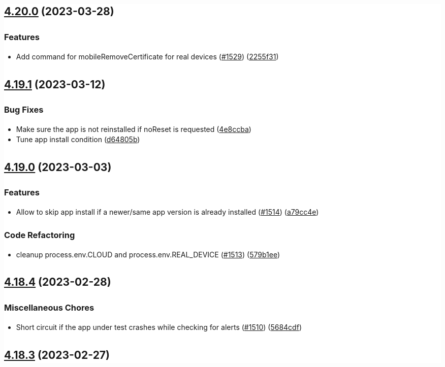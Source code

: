 ## [4.20.0](https://github.com/appium/appium-xcuitest-driver/compare/v4.19.1...v4.20.0) (2023-03-28)


### Features

* Add command for mobileRemoveCertificate for real devices ([#1529](https://github.com/appium/appium-xcuitest-driver/issues/1529)) ([2255f31](https://github.com/appium/appium-xcuitest-driver/commit/2255f3129d952c804dde3c1328aaacceb1e7df79))

## [4.19.1](https://github.com/appium/appium-xcuitest-driver/compare/v4.19.0...v4.19.1) (2023-03-12)


### Bug Fixes

* Make sure the app is not reinstalled if noReset is requested ([4e8ccba](https://github.com/appium/appium-xcuitest-driver/commit/4e8ccba99d5e7b491ecdca0d5e17188e76165223))
* Tune app install condition ([d64805b](https://github.com/appium/appium-xcuitest-driver/commit/d64805b80fb1f1ab4a13fa1ebcdbb8915548d883))

## [4.19.0](https://github.com/appium/appium-xcuitest-driver/compare/v4.18.4...v4.19.0) (2023-03-03)


### Features

* Allow to skip app install if a newer/same app version is already installed ([#1514](https://github.com/appium/appium-xcuitest-driver/issues/1514)) ([a79cc4e](https://github.com/appium/appium-xcuitest-driver/commit/a79cc4e9f6e1c4e83cc2224a70381427ecc48329))


### Code Refactoring

* cleanup process.env.CLOUD and process.env.REAL_DEVICE ([#1513](https://github.com/appium/appium-xcuitest-driver/issues/1513)) ([579b1ee](https://github.com/appium/appium-xcuitest-driver/commit/579b1ee62288876d569cb6ae2c222a2658eb4c59))

## [4.18.4](https://github.com/appium/appium-xcuitest-driver/compare/v4.18.3...v4.18.4) (2023-02-28)


### Miscellaneous Chores

* Short circuit if the app under test crashes while checking for alerts ([#1510](https://github.com/appium/appium-xcuitest-driver/issues/1510)) ([5684cdf](https://github.com/appium/appium-xcuitest-driver/commit/5684cdf8c55a2d6a59d51e56c94bf0cec01f79a4))

## [4.18.3](https://github.com/appium/appium-xcuitest-driver/compare/v4.18.2...v4.18.3) (2023-02-27)
